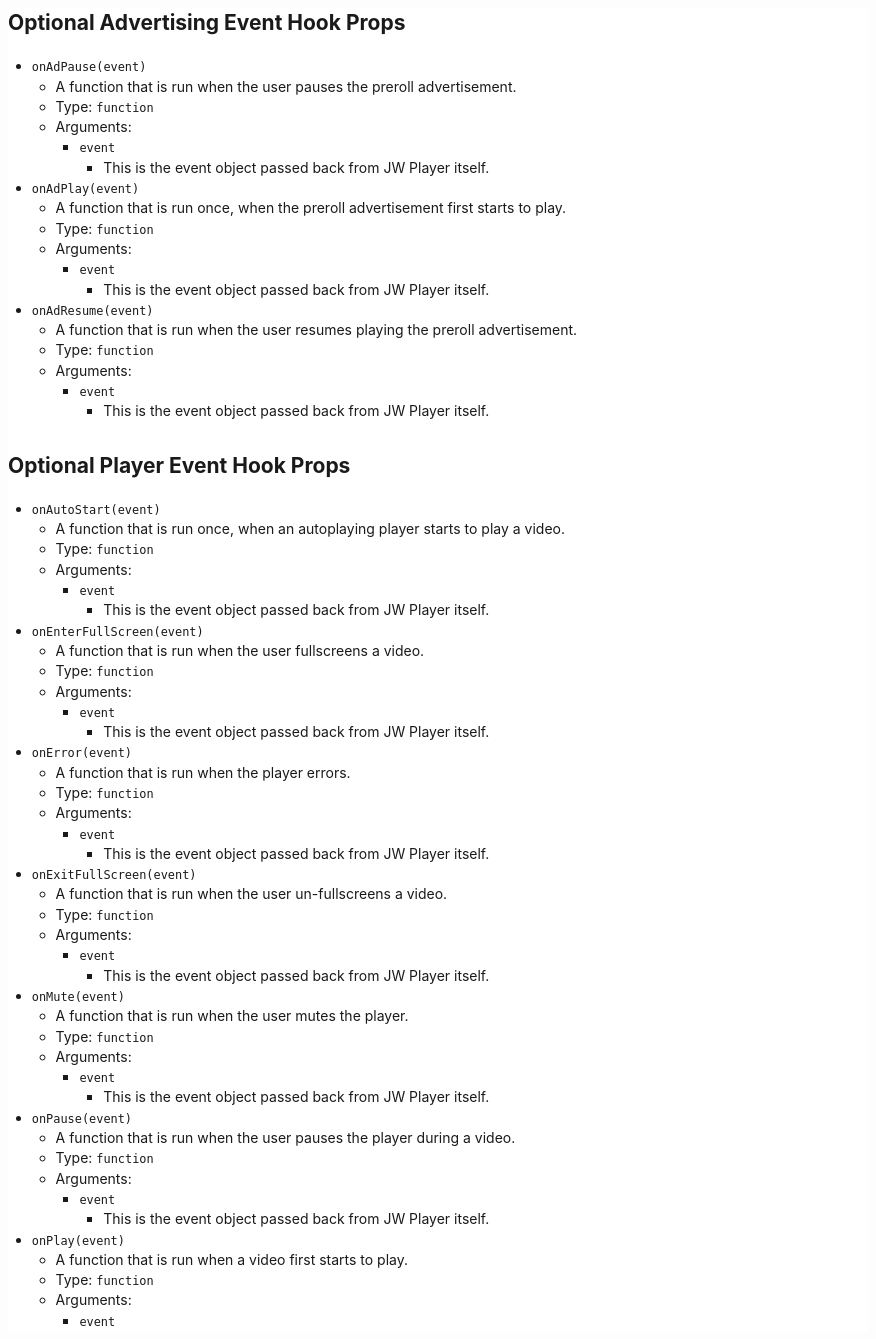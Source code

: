## Optional Advertising Event Hook Props
* `onAdPause(event)`
  * A function that is run when the user pauses the preroll advertisement.
  * Type: `function`
  * Arguments:
    * `event`
      * This is the event object passed back from JW Player itself.
* `onAdPlay(event)`
  * A function that is run once, when the preroll advertisement first starts to play.
  * Type: `function`
  * Arguments:
    * `event`
      * This is the event object passed back from JW Player itself.
* `onAdResume(event)`
  * A function that is run when the user resumes playing the preroll advertisement.
  * Type: `function`
  * Arguments:
    * `event`
      * This is the event object passed back from JW Player itself.

## Optional Player Event Hook Props
* `onAutoStart(event)`
  * A function that is run once, when an autoplaying player starts to play a video.
  * Type: `function`
  * Arguments:
    * `event`
      * This is the event object passed back from JW Player itself.
* `onEnterFullScreen(event)`
  * A function that is run when the user fullscreens a video.
  * Type: `function`
  * Arguments:
    * `event`
      * This is the event object passed back from JW Player itself.
* `onError(event)`
  * A function that is run when the player errors.
  * Type: `function`
  * Arguments:
    * `event`
      * This is the event object passed back from JW Player itself.
* `onExitFullScreen(event)`
  * A function that is run when the user un-fullscreens a video.
  * Type: `function`
  * Arguments:
    * `event`
      * This is the event object passed back from JW Player itself.
* `onMute(event)`
  * A function that is run when the user mutes the player.
  * Type: `function`
  * Arguments:
    * `event`
      * This is the event object passed back from JW Player itself.
* `onPause(event)`
  * A function that is run when the user pauses the player during a video.
  * Type: `function`
  * Arguments:
    * `event`
      * This is the event object passed back from JW Player itself.
* `onPlay(event)`
  * A function that is run when a video first starts to play.
  * Type: `function`
  * Arguments:
    * `event`